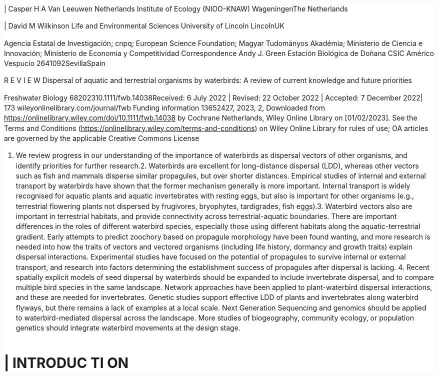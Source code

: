 | Casper 
H A Van Leeuwen 
Netherlands Institute of Ecology (NIOO-KNAW)
WageningenThe Netherlands

| David 
M Wilkinson 
Life and Environmental Sciences
University of Lincoln
LincolnUK

Agencia Estatal de Investigación; cnpq; European Science Foundation; Magyar Tudományos Akadémia; Ministerio de Ciencia e Innovación; Ministerio de Economía y Competitividad
Correspondence Andy J. Green
Estación Biológica de Doñana
CSIC
Américo Vespucio 2641092SevillaSpain

R E V I E W Dispersal of aquatic and terrestrial organisms by waterbirds: A review of current knowledge and future priorities

Freshwater Biology
68202310.1111/fwb.14038Received: 6 July 2022 | Revised: 22 October 2022 | Accepted: 7 December 2022| 173 wileyonlinelibrary.com/journal/fwb Funding information 13652427, 2023, 2, Downloaded from https://onlinelibrary.wiley.com/doi/10.1111/fwb.14038 by Cochrane Netherlands, Wiley Online Library on [01/02/2023]. See the Terms and Conditions (https://onlinelibrary.wiley.com/terms-and-conditions) on Wiley Online Library for rules of use; OA articles are governed by the applicable Creative Commons License
1. We review progress in our understanding of the importance of waterbirds as dispersal vectors of other organisms, and identify priorities for further research.2. Waterbirds are excellent for long-distance dispersal (LDD), whereas other vectors such as fish and mammals disperse similar propagules, but over shorter distances. Empirical studies of internal and external transport by waterbirds have shown that the former mechanism generally is more important. Internal transport is widely recognised for aquatic plants and aquatic invertebrates with resting eggs, but also is important for other organisms (e.g., terrestrial flowering plants not dispersed by frugivores, bryophytes, tardigrades, fish eggs).3. Waterbird vectors also are important in terrestrial habitats, and provide connectivity across terrestrial-aquatic boundaries. There are important differences in the roles of different waterbird species, especially those using different habitats along the aquatic-terrestrial gradient. Early attempts to predict zoochory based on propagule morphology have been found wanting, and more research is needed into how the traits of vectors and vectored organisms (including life history, dormancy and growth traits) explain dispersal interactions. Experimental studies have focused on the potential of propagules to survive internal or external transport, and research into factors determining the establishment success of propagules after dispersal is lacking. 4. Recent spatially explicit models of seed dispersal by waterbirds should be expanded to include invertebrate dispersal, and to compare multiple bird species in the same landscape. Network approaches have been applied to plant-waterbird dispersal interactions, and these are needed for invertebrates. Genetic studies support effective LDD of plants and invertebrates along waterbird flyways, but there remains a lack of examples at a local scale. Next Generation Sequencing and genomics should be applied to waterbird-mediated dispersal across the landscape. More studies of biogeography, community ecology, or population genetics should integrate waterbird movements at the design stage.

# | INTRODUC TI ON
